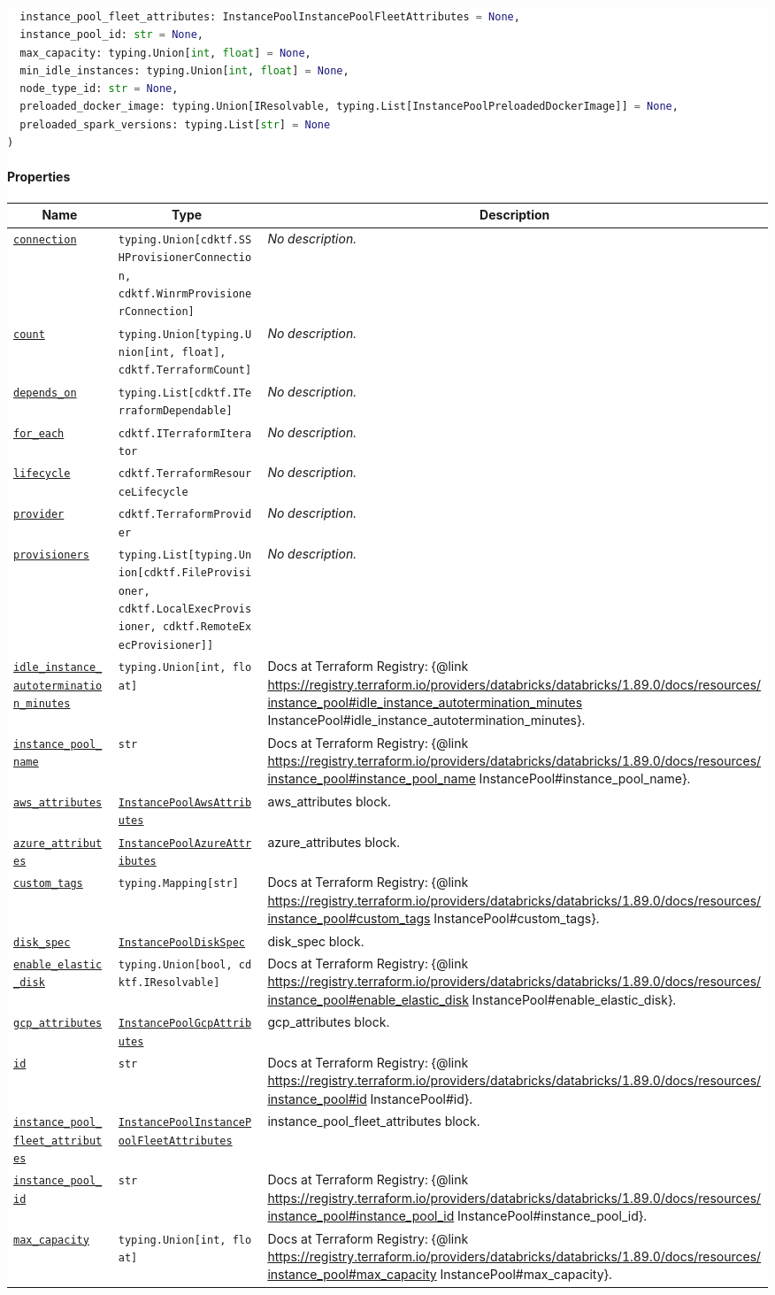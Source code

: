 ```python
  instance_pool_fleet_attributes: InstancePoolInstancePoolFleetAttributes = None,
  instance_pool_id: str = None,
  max_capacity: typing.Union[int, float] = None,
  min_idle_instances: typing.Union[int, float] = None,
  node_type_id: str = None,
  preloaded_docker_image: typing.Union[IResolvable, typing.List[InstancePoolPreloadedDockerImage]] = None,
  preloaded_spark_versions: typing.List[str] = None
)
```

#### Properties <a name="Properties" id="Properties"></a>

| **Name** | **Type** | **Description** |
| --- | --- | --- |
| <code><a href="#@cdktf/provider-databricks.instancePool.InstancePoolConfig.property.connection">connection</a></code> | <code>typing.Union[cdktf.SSHProvisionerConnection, cdktf.WinrmProvisionerConnection]</code> | *No description.* |
| <code><a href="#@cdktf/provider-databricks.instancePool.InstancePoolConfig.property.count">count</a></code> | <code>typing.Union[typing.Union[int, float], cdktf.TerraformCount]</code> | *No description.* |
| <code><a href="#@cdktf/provider-databricks.instancePool.InstancePoolConfig.property.dependsOn">depends_on</a></code> | <code>typing.List[cdktf.ITerraformDependable]</code> | *No description.* |
| <code><a href="#@cdktf/provider-databricks.instancePool.InstancePoolConfig.property.forEach">for_each</a></code> | <code>cdktf.ITerraformIterator</code> | *No description.* |
| <code><a href="#@cdktf/provider-databricks.instancePool.InstancePoolConfig.property.lifecycle">lifecycle</a></code> | <code>cdktf.TerraformResourceLifecycle</code> | *No description.* |
| <code><a href="#@cdktf/provider-databricks.instancePool.InstancePoolConfig.property.provider">provider</a></code> | <code>cdktf.TerraformProvider</code> | *No description.* |
| <code><a href="#@cdktf/provider-databricks.instancePool.InstancePoolConfig.property.provisioners">provisioners</a></code> | <code>typing.List[typing.Union[cdktf.FileProvisioner, cdktf.LocalExecProvisioner, cdktf.RemoteExecProvisioner]]</code> | *No description.* |
| <code><a href="#@cdktf/provider-databricks.instancePool.InstancePoolConfig.property.idleInstanceAutoterminationMinutes">idle_instance_autotermination_minutes</a></code> | <code>typing.Union[int, float]</code> | Docs at Terraform Registry: {@link https://registry.terraform.io/providers/databricks/databricks/1.89.0/docs/resources/instance_pool#idle_instance_autotermination_minutes InstancePool#idle_instance_autotermination_minutes}. |
| <code><a href="#@cdktf/provider-databricks.instancePool.InstancePoolConfig.property.instancePoolName">instance_pool_name</a></code> | <code>str</code> | Docs at Terraform Registry: {@link https://registry.terraform.io/providers/databricks/databricks/1.89.0/docs/resources/instance_pool#instance_pool_name InstancePool#instance_pool_name}. |
| <code><a href="#@cdktf/provider-databricks.instancePool.InstancePoolConfig.property.awsAttributes">aws_attributes</a></code> | <code><a href="#@cdktf/provider-databricks.instancePool.InstancePoolAwsAttributes">InstancePoolAwsAttributes</a></code> | aws_attributes block. |
| <code><a href="#@cdktf/provider-databricks.instancePool.InstancePoolConfig.property.azureAttributes">azure_attributes</a></code> | <code><a href="#@cdktf/provider-databricks.instancePool.InstancePoolAzureAttributes">InstancePoolAzureAttributes</a></code> | azure_attributes block. |
| <code><a href="#@cdktf/provider-databricks.instancePool.InstancePoolConfig.property.customTags">custom_tags</a></code> | <code>typing.Mapping[str]</code> | Docs at Terraform Registry: {@link https://registry.terraform.io/providers/databricks/databricks/1.89.0/docs/resources/instance_pool#custom_tags InstancePool#custom_tags}. |
| <code><a href="#@cdktf/provider-databricks.instancePool.InstancePoolConfig.property.diskSpec">disk_spec</a></code> | <code><a href="#@cdktf/provider-databricks.instancePool.InstancePoolDiskSpec">InstancePoolDiskSpec</a></code> | disk_spec block. |
| <code><a href="#@cdktf/provider-databricks.instancePool.InstancePoolConfig.property.enableElasticDisk">enable_elastic_disk</a></code> | <code>typing.Union[bool, cdktf.IResolvable]</code> | Docs at Terraform Registry: {@link https://registry.terraform.io/providers/databricks/databricks/1.89.0/docs/resources/instance_pool#enable_elastic_disk InstancePool#enable_elastic_disk}. |
| <code><a href="#@cdktf/provider-databricks.instancePool.InstancePoolConfig.property.gcpAttributes">gcp_attributes</a></code> | <code><a href="#@cdktf/provider-databricks.instancePool.InstancePoolGcpAttributes">InstancePoolGcpAttributes</a></code> | gcp_attributes block. |
| <code><a href="#@cdktf/provider-databricks.instancePool.InstancePoolConfig.property.id">id</a></code> | <code>str</code> | Docs at Terraform Registry: {@link https://registry.terraform.io/providers/databricks/databricks/1.89.0/docs/resources/instance_pool#id InstancePool#id}. |
| <code><a href="#@cdktf/provider-databricks.instancePool.InstancePoolConfig.property.instancePoolFleetAttributes">instance_pool_fleet_attributes</a></code> | <code><a href="#@cdktf/provider-databricks.instancePool.InstancePoolInstancePoolFleetAttributes">InstancePoolInstancePoolFleetAttributes</a></code> | instance_pool_fleet_attributes block. |
| <code><a href="#@cdktf/provider-databricks.instancePool.InstancePoolConfig.property.instancePoolId">instance_pool_id</a></code> | <code>str</code> | Docs at Terraform Registry: {@link https://registry.terraform.io/providers/databricks/databricks/1.89.0/docs/resources/instance_pool#instance_pool_id InstancePool#instance_pool_id}. |
| <code><a href="#@cdktf/provider-databricks.instancePool.InstancePoolConfig.property.maxCapacity">max_capacity</a></code> | <code>typing.Union[int, float]</code> | Docs at Terraform Registry: {@link https://registry.terraform.io/providers/databricks/databricks/1.89.0/docs/resources/instance_pool#max_capacity InstancePool#max_capacity}. |